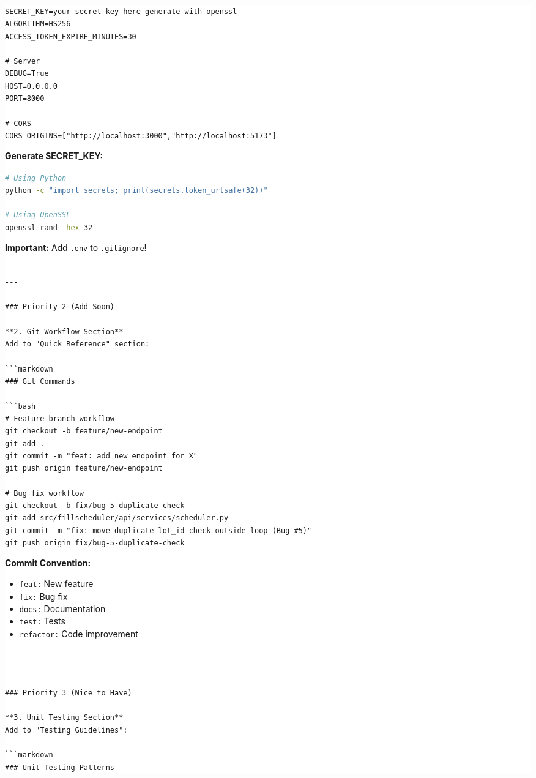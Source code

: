 ```
SECRET_KEY=your-secret-key-here-generate-with-openssl
ALGORITHM=HS256
ACCESS_TOKEN_EXPIRE_MINUTES=30

# Server
DEBUG=True
HOST=0.0.0.0
PORT=8000

# CORS
CORS_ORIGINS=["http://localhost:3000","http://localhost:5173"]
```

**Generate SECRET_KEY:**
```bash
# Using Python
python -c "import secrets; print(secrets.token_urlsafe(32))"

# Using OpenSSL
openssl rand -hex 32
```

**Important:** Add `.env` to `.gitignore`!
```

---

### Priority 2 (Add Soon)

**2. Git Workflow Section**
Add to "Quick Reference" section:

```markdown
### Git Commands

```bash
# Feature branch workflow
git checkout -b feature/new-endpoint
git add .
git commit -m "feat: add new endpoint for X"
git push origin feature/new-endpoint

# Bug fix workflow
git checkout -b fix/bug-5-duplicate-check
git add src/fillscheduler/api/services/scheduler.py
git commit -m "fix: move duplicate lot_id check outside loop (Bug #5)"
git push origin fix/bug-5-duplicate-check
```

**Commit Convention:**
- `feat:` New feature
- `fix:` Bug fix
- `docs:` Documentation
- `test:` Tests
- `refactor:` Code improvement
```

---

### Priority 3 (Nice to Have)

**3. Unit Testing Section**
Add to "Testing Guidelines":

```markdown
### Unit Testing Patterns
```